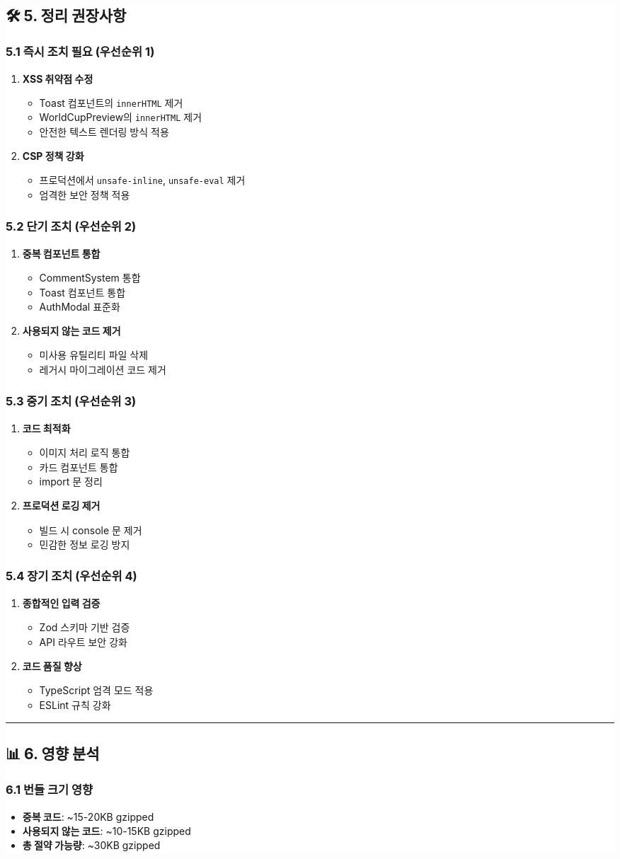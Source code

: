 
## 🛠️ **5. 정리 권장사항**

### **5.1 즉시 조치 필요 (우선순위 1)**
1. **XSS 취약점 수정**
   - Toast 컴포넌트의 `innerHTML` 제거
   - WorldCupPreview의 `innerHTML` 제거
   - 안전한 텍스트 렌더링 방식 적용

2. **CSP 정책 강화**
   - 프로덕션에서 `unsafe-inline`, `unsafe-eval` 제거
   - 엄격한 보안 정책 적용

### **5.2 단기 조치 (우선순위 2)**
1. **중복 컴포넌트 통합**
   - CommentSystem 통합
   - Toast 컴포넌트 통합
   - AuthModal 표준화

2. **사용되지 않는 코드 제거**
   - 미사용 유틸리티 파일 삭제
   - 레거시 마이그레이션 코드 제거

### **5.3 중기 조치 (우선순위 3)**
1. **코드 최적화**
   - 이미지 처리 로직 통합
   - 카드 컴포넌트 통합
   - import 문 정리

2. **프로덕션 로깅 제거**
   - 빌드 시 console 문 제거
   - 민감한 정보 로깅 방지

### **5.4 장기 조치 (우선순위 4)**
1. **종합적인 입력 검증**
   - Zod 스키마 기반 검증
   - API 라우트 보안 강화

2. **코드 품질 향상**
   - TypeScript 엄격 모드 적용
   - ESLint 규칙 강화

---

## 📊 **6. 영향 분석**

### **6.1 번들 크기 영향**
- **중복 코드**: ~15-20KB gzipped
- **사용되지 않는 코드**: ~10-15KB gzipped
- **총 절약 가능량**: ~30KB gzipped
